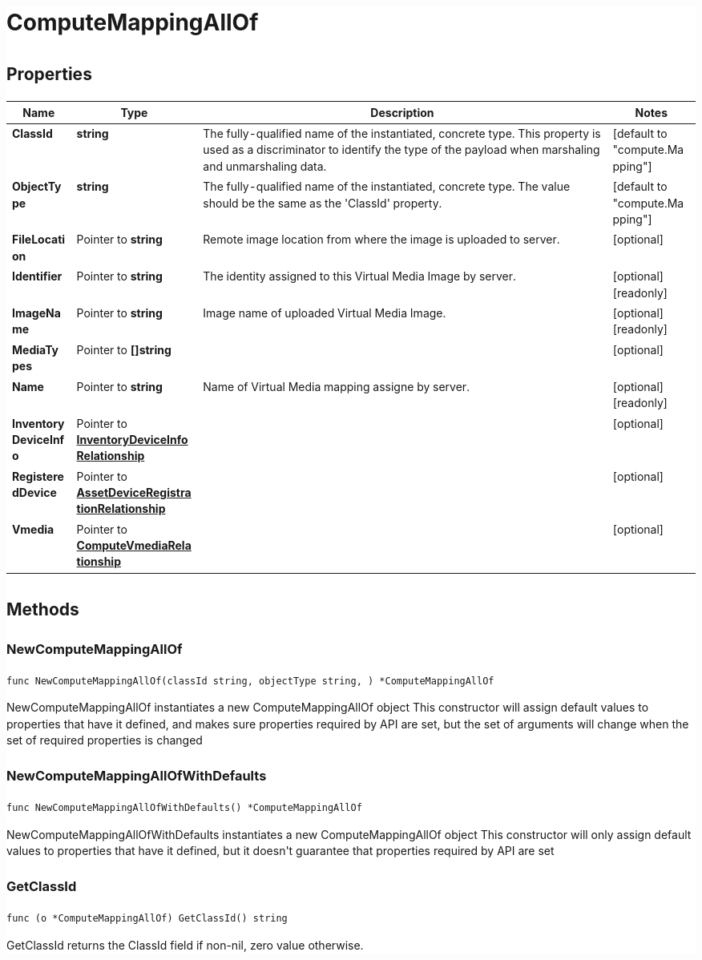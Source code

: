 # ComputeMappingAllOf

## Properties

Name | Type | Description | Notes
------------ | ------------- | ------------- | -------------
**ClassId** | **string** | The fully-qualified name of the instantiated, concrete type. This property is used as a discriminator to identify the type of the payload when marshaling and unmarshaling data. | [default to "compute.Mapping"]
**ObjectType** | **string** | The fully-qualified name of the instantiated, concrete type. The value should be the same as the &#39;ClassId&#39; property. | [default to "compute.Mapping"]
**FileLocation** | Pointer to **string** | Remote image location from where the image is uploaded to server. | [optional] 
**Identifier** | Pointer to **string** | The identity assigned to this Virtual Media Image by server. | [optional] [readonly] 
**ImageName** | Pointer to **string** | Image name of uploaded Virtual Media Image. | [optional] [readonly] 
**MediaTypes** | Pointer to **[]string** |  | [optional] 
**Name** | Pointer to **string** | Name of Virtual Media mapping assigne by server. | [optional] [readonly] 
**InventoryDeviceInfo** | Pointer to [**InventoryDeviceInfoRelationship**](inventory.DeviceInfo.Relationship.md) |  | [optional] 
**RegisteredDevice** | Pointer to [**AssetDeviceRegistrationRelationship**](asset.DeviceRegistration.Relationship.md) |  | [optional] 
**Vmedia** | Pointer to [**ComputeVmediaRelationship**](compute.Vmedia.Relationship.md) |  | [optional] 

## Methods

### NewComputeMappingAllOf

`func NewComputeMappingAllOf(classId string, objectType string, ) *ComputeMappingAllOf`

NewComputeMappingAllOf instantiates a new ComputeMappingAllOf object
This constructor will assign default values to properties that have it defined,
and makes sure properties required by API are set, but the set of arguments
will change when the set of required properties is changed

### NewComputeMappingAllOfWithDefaults

`func NewComputeMappingAllOfWithDefaults() *ComputeMappingAllOf`

NewComputeMappingAllOfWithDefaults instantiates a new ComputeMappingAllOf object
This constructor will only assign default values to properties that have it defined,
but it doesn't guarantee that properties required by API are set

### GetClassId

`func (o *ComputeMappingAllOf) GetClassId() string`

GetClassId returns the ClassId field if non-nil, zero value otherwise.
